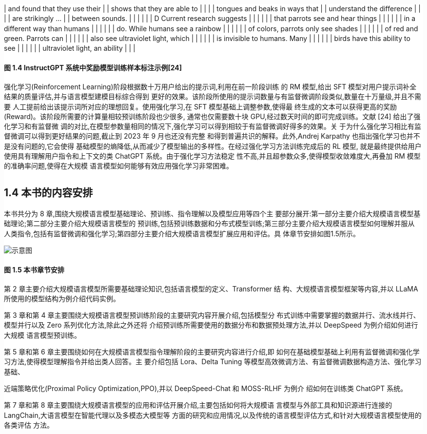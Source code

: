 | and found that they use their    |                                   | shows that they are able to        |        |                |
| tongues and beaks in ways that   |                                   | understand the difference          |        |                |
| are strikingly ...               |                                   | between sounds.                    |        |                |
|                                  |                                   | D Current research suggests        |        |                |
|                                  |                                   | that parrots see and hear things   |        |                |
|                                  |                                   | in a different way than humans     |        |                |
|                                  |                                   | do. While humans see a rainbow     |        |                |
|                                  |                                   | of colors, parrots only see shades |        |                |
|                                  |                                   | of red and green. Parrots can      |        |                |
|                                  |                                   | also see ultraviolet light, which  |        |                |
|                                  |                                   | is invisible to humans. Many       |        |                |
|                                  |                                   | birds have this ability to see     |        |                |
|                                  |                                   | ultraviolet light, an ability      |        |                |

#### 图 1.4 InstructGPT 系统中奖励模型训练样本标注示例[24]

强化学习(Reinforcement Learning)阶段根据数十万用户给出的提示词,利用在前一阶段训练 的 RM 模型,给出 SFT 模型对用户提示词补全结果的质量评估,并与语言模型建模目标综合得到 更好的效果。该阶段所使用的提示词数量与有监督微调阶段类似,数量在十万量级,并且不需要 人工提前给出该提示词所对应的理想回复。使用强化学习,在 SFT 模型基础上调整参数,使得最 终生成的文本可以获得更高的奖励(Reward)。该阶段所需要的计算量相较预训练阶段也少很多, 通常也仅需要数十块 GPU,经过数天时间的即可完成训练。文献 [24] 给出了强化学习和有监督微 调的对比,在模型参数量相同的情况下,强化学习可以得到相较于有监督微调好得多的效果。关 于为什么强化学习相比有监督微调可以得到更好结果的问题,截止到 2023 年 9 月也还没有完整 和得到普遍共识的解释。此外,Andrej Karpathy 也指出强化学习也并不是没有问题的,它会使得 基础模型的熵降低,从而减少了模型输出的多样性。在经过强化学习方法训练完成后的 RL 模型, 就是最终提供给用户使用具有理解用户指令和上下文的类 ChatGPT 系统。由于强化学习方法稳定 性不高,并且超参数众多,使得模型收敛难度大,再叠加 RM 模型的准确率问题,使得在大规模 语言模型如何能够有效应用强化学习非常困难。

## 1.4 本书的内容安排

本书共分为 8 章,围绕大规模语言模型基础理论、预训练、指令理解以及模型应用等四个主 要部分展开:第一部分主要介绍大规模语言模型基础理论;第二部分主要介绍大规模语言模型的 预训练,包括预训练数据和分布式模型训练;第三部分主要介绍大规模语言模型如何理解并服从 人类指令,包括有监督微调和强化学习;第四部分主要介绍大规模语言模型扩展应用和评估。具 体章节安排如图1.5所示。

![示意图](https://yigmmk.github.io/intro-llm-book/assets/images/page_24_Figure_4.jpeg)

#### 图 1.5 本书章节安排

第 2 章主要介绍大规模语言模型所需要基础理论知识,包括语言模型的定义、Transformer 结 构、大规模语言模型框架等内容,并以 LLaMA 所使用的模型结构为例介绍代码实例。

第 3 章和第 4 章主要围绕大规模语言模型预训练阶段的主要研究内容开展介绍,包括模型分 布式训练中需要掌握的数据并行、流水线并行、模型并行以及 Zero 系列优化方法,除此之外还将 介绍预训练所需要使用的数据分布和数据预处理方法,并以 DeepSpeed 为例介绍如何进行大规模 语言模型预训练。

第 5 章和第 6 章主要围绕如何在大规模语言模型指令理解阶段的主要研究内容进行介绍,即 如何在基础模型基础上利用有监督微调和强化学习方法,使得模型理解指令并给出类人回答。主 要介绍包括 Lora、Delta Tuning 等模型高效微调方法、有监督微调数据构造方法、强化学习基础、

近端策略优化(Proximal Policy Optimization,PPO),并以 DeepSpeed-Chat 和 MOSS-RLHF 为例介 绍如何在训练类 ChatGPT 系统。

第 7 章和第 8 章主要围绕大规模语言模型的应用和评估开展介绍,主要包括如何将大规模语 言模型与外部工具和知识源进行连接的 LangChain,大语言模型在智能代理以及多模态大模型等 方面的研究和应用情况,以及传统的语言模型评估方式,和针对大规模语言模型使用的各类评估 方法。

